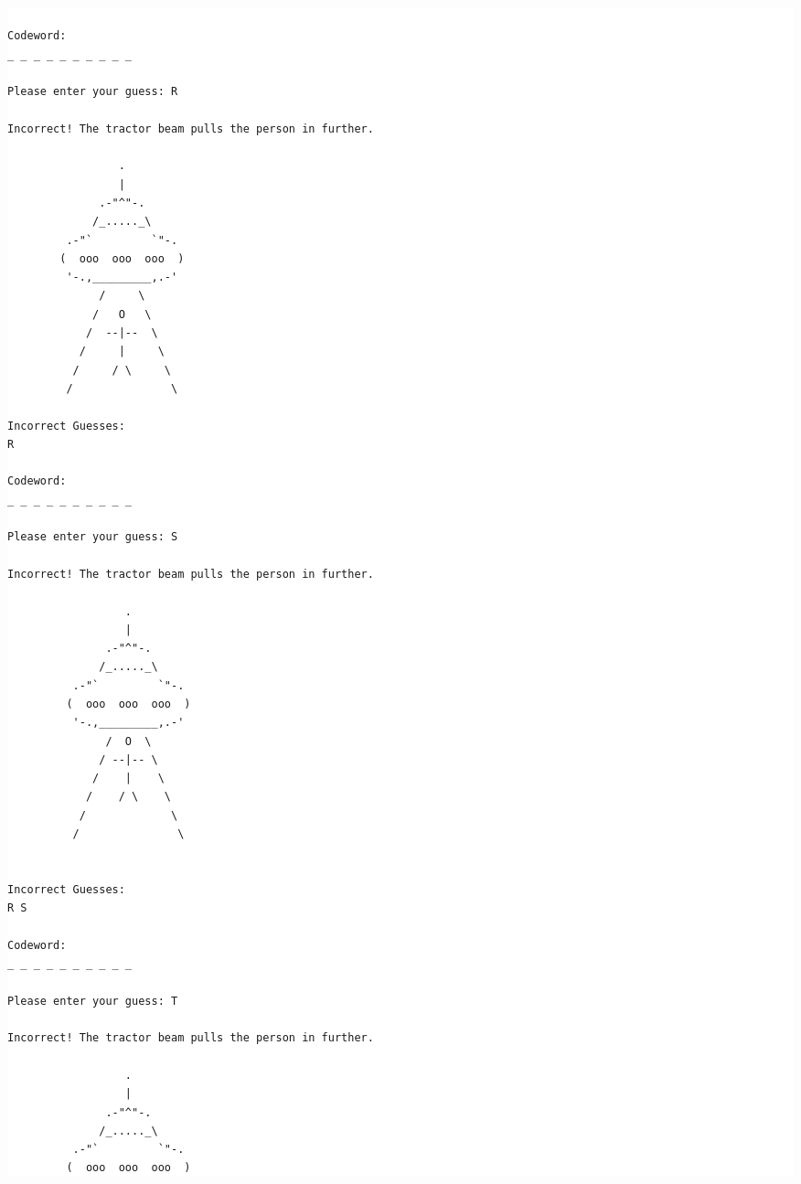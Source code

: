 ```

Codeword:
_ _ _ _ _ _ _ _ _ _

Please enter your guess: R

Incorrect! The tractor beam pulls the person in further.

                 .
                 |
              .-"^"-.
             /_....._\
         .-"`         `"-.
        (  ooo  ooo  ooo  )
         '-.,_________,.-'
              /     \
             /   O   \
            /  --|--  \
           /     |     \
          /     / \     \
         /               \

Incorrect Guesses:
R

Codeword:
_ _ _ _ _ _ _ _ _ _

Please enter your guess: S

Incorrect! The tractor beam pulls the person in further.

                  .
                  |
               .-"^"-.
              /_....._\
          .-"`         `"-.
         (  ooo  ooo  ooo  )
          '-.,_________,.-'
               /  O  \
              / --|-- \
             /    |    \
            /    / \    \
           /             \
          /               \


Incorrect Guesses:
R S

Codeword:
_ _ _ _ _ _ _ _ _ _

Please enter your guess: T

Incorrect! The tractor beam pulls the person in further.

                  .
                  |
               .-"^"-.
              /_....._\
          .-"`         `"-.
         (  ooo  ooo  ooo  )
```